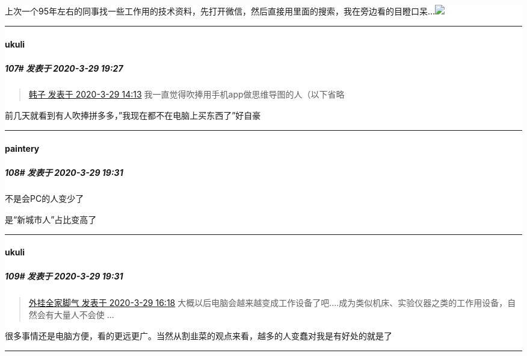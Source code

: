 

上次一个95年左右的同事找一些工作用的技术资料，先打开微信，然后直接用里面的搜索，我在旁边看的目瞪口呆…<img src="https://static.saraba1st.com/image/smiley/face2017/001.png" referrerpolicy="no-referrer">







-----

####  ukuli  
##### 107#       发表于 2020-3-29 19:27



<blockquote><a href="httphttps://bbs.saraba1st.com/2b/forum.php?mod=redirect&amp;goto=findpost&amp;pid=46912755&amp;ptid=1921477" target="_blank">韩子 发表于 2020-3-29 14:13</a>
我一直觉得吹捧用手机app做思维导图的人（以下省略</blockquote>
前几天就看到有人吹捧拼多多，”我现在都不在电脑上买东西了”好自豪







-----

####  paintery  
##### 108#       发表于 2020-3-29 19:31





不是会PC的人变少了


是“新城市人”占比变高了








-----

####  ukuli  
##### 109#       发表于 2020-3-29 19:31



<blockquote><a href="httphttps://bbs.saraba1st.com/2b/forum.php?mod=redirect&amp;goto=findpost&amp;pid=46913789&amp;ptid=1921477" target="_blank">外挂全家脚气 发表于 2020-3-29 16:18</a>
大概以后电脑会越来越变成工作设备了吧....成为类似机床、实验仪器之类的工作用设备，自然会有大量人不会使 ...</blockquote>
很多事情还是电脑方便，看的更远更广。当然从割韭菜的观点来看，越多的人变蠢对我是有好处的就是了







-----
